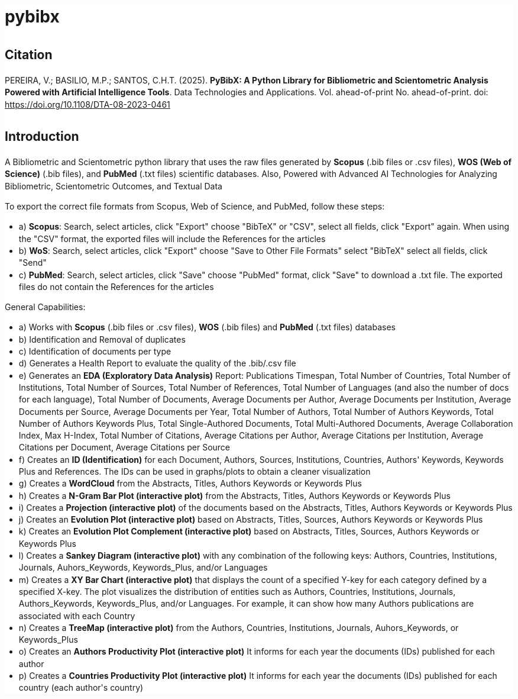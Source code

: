 # pybibx

## Citation

PEREIRA, V.; BASILIO, M.P.; SANTOS, C.H.T. (2025). **PyBibX: A Python Library for Bibliometric and Scientometric Analysis Powered with Artificial Intelligence Tools**. Data Technologies and Applications. Vol. ahead-of-print No. ahead-of-print. doi: https://doi.org/10.1108/DTA-08-2023-0461

## Introduction

A Bibliometric and Scientometric python library that uses the raw files generated by **Scopus** (.bib files or .csv files), **WOS (Web of Science)** (.bib files), and **PubMed** (.txt files) scientific databases. Also, Powered with Advanced AI Technologies for Analyzing Bibliometric, Scientometric Outcomes, and Textual Data

To export the correct file formats from Scopus, Web of Science, and PubMed, follow these steps:

- a) **Scopus**: Search, select articles, click "Export" choose "BibTeX" or "CSV", select all fields, click "Export" again. When using the "CSV" format, the exported files will include the References for the articles
- b) **WoS**: Search, select articles, click "Export" choose "Save to Other File Formats" select "BibTeX" select all fields, click "Send"
- c) **PubMed**: Search, select articles, click "Save" choose "PubMed" format, click "Save" to download a .txt file. The exported files do not contain the References for the articles 

General Capabilities:
- a) Works with **Scopus** (.bib files or .csv files), **WOS** (.bib files) and **PubMed** (.txt files) databases 
- b) Identification and Removal of duplicates
- c) Identification of documents per type
- d) Generates a Health Report to evaluate the quality of the .bib/.csv file
- e) Generates an **EDA (Exploratory Data Analysis)** Report: Publications Timespan, Total Number of Countries, Total Number of Institutions, Total Number of Sources, Total Number of References, Total Number of Languages (and also the number of docs for each language), Total Number of Documents, Average Documents per Author, Average Documents per Institution, Average Documents per Source, Average Documents per Year, Total Number of Authors, Total Number of Authors Keywords, Total Number of Authors Keywords Plus, Total Single-Authored Documents, Total Multi-Authored Documents, Average Collaboration Index, Max H-Index, Total Number of Citations, Average Citations per Author, Average Citations per Institution, Average Citations per Document, Average Citations per Source
- f) Creates an **ID (Identification)** for each Document, Authors, Sources, Institutions, Countries, Authors' Keywords, Keywords Plus and References. The IDs can be used in graphs/plots to obtain a cleaner visualization
- g) Creates a **WordCloud** from the Abstracts, Titles, Authors Keywords or Keywords Plus
- h) Creates a **N-Gram Bar Plot (interactive plot)** from the Abstracts, Titles, Authors Keywords or Keywords Plus
- i) Creates a **Projection (interactive plot)** of the documents based on the Abstracts, Titles, Authors Keywords or Keywords Plus
- j) Creates an **Evolution Plot (interactive plot)** based on Abstracts, Titles, Sources, Authors Keywords or Keywords Plus
- k) Creates an **Evolution Plot Complement (interactive plot)** based on Abstracts, Titles, Sources, Authors Keywords or Keywords Plus
- l) Creates a **Sankey Diagram (interactive plot)** with any combination of the following keys: Authors, Countries, Institutions, Journals, Auhors_Keywords, Keywords_Plus, and/or Languages
- m) Creates a **XY Bar Chart (interactive plot)** that displays the count of a specified Y-key for each category defined by a specified X-key. The plot visualizes the distribution of entities such as Authors, Countries, Institutions, Journals, Authors_Keywords, Keywords_Plus, and/or Languages. For example, it can show how many Authors publications are associated with each Country
- n) Creates a **TreeMap (interactive plot)** from the Authors, Countries, Institutions, Journals, Auhors_Keywords, or Keywords_Plus
- o) Creates an **Authors Productivity Plot (interactive plot)** It informs for each year the documents (IDs) published for each author
- p) Creates a **Countries Productivity Plot (interactive plot)** It informs for each year the documents (IDs) published for each country (each author's country)